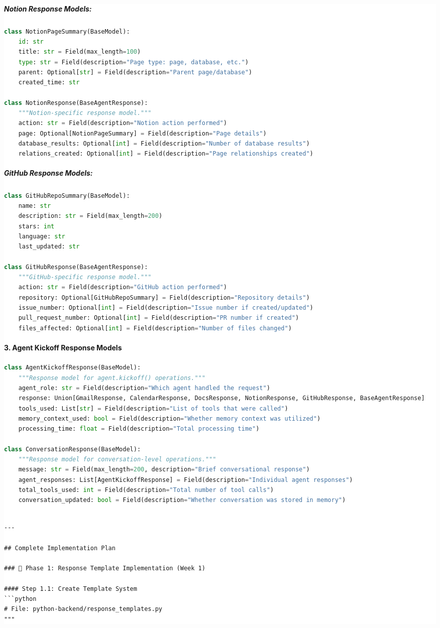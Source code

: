##### Notion Response Models:
```python
class NotionPageSummary(BaseModel):
    id: str
    title: str = Field(max_length=100)
    type: str = Field(description="Page type: page, database, etc.")
    parent: Optional[str] = Field(description="Parent page/database")
    created_time: str

class NotionResponse(BaseAgentResponse):
    """Notion-specific response model."""
    action: str = Field(description="Notion action performed")
    page: Optional[NotionPageSummary] = Field(description="Page details")
    database_results: Optional[int] = Field(description="Number of database results")
    relations_created: Optional[int] = Field(description="Page relationships created")
```

##### GitHub Response Models:
```python
class GitHubRepoSummary(BaseModel):
    name: str
    description: str = Field(max_length=200)
    stars: int
    language: str
    last_updated: str

class GitHubResponse(BaseAgentResponse):
    """GitHub-specific response model."""
    action: str = Field(description="GitHub action performed")
    repository: Optional[GitHubRepoSummary] = Field(description="Repository details")
    issue_number: Optional[int] = Field(description="Issue number if created/updated")
    pull_request_number: Optional[int] = Field(description="PR number if created")
    files_affected: Optional[int] = Field(description="Number of files changed")
```

#### 3. Agent Kickoff Response Models
```python
class AgentKickoffResponse(BaseModel):
    """Response model for agent.kickoff() operations."""
    agent_role: str = Field(description="Which agent handled the request")
    response: Union[GmailResponse, CalendarResponse, DocsResponse, NotionResponse, GitHubResponse, BaseAgentResponse]
    tools_used: List[str] = Field(description="List of tools that were called")
    memory_context_used: bool = Field(description="Whether memory context was utilized")
    processing_time: float = Field(description="Total processing time")

class ConversationResponse(BaseModel):
    """Response model for conversation-level operations."""
    message: str = Field(max_length=200, description="Brief conversational response")
    agent_responses: List[AgentKickoffResponse] = Field(description="Individual agent responses")
    total_tools_used: int = Field(description="Total number of tool calls")
    conversation_updated: bool = Field(description="Whether conversation was stored in memory")
```
```

---

## Complete Implementation Plan

### 🚀 Phase 1: Response Template Implementation (Week 1)

#### Step 1.1: Create Template System
```python
# File: python-backend/response_templates.py
"""
```